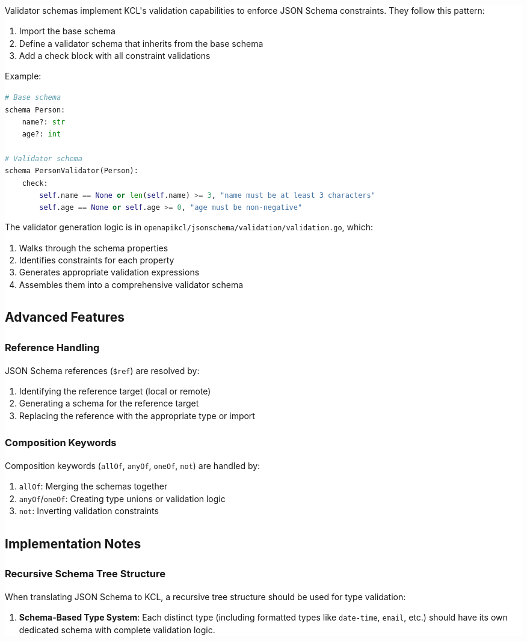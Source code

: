 Validator schemas implement KCL's validation capabilities to enforce JSON Schema constraints. They follow this pattern:

1. Import the base schema
2. Define a validator schema that inherits from the base schema
3. Add a check block with all constraint validations

Example:
```python
# Base schema
schema Person:
    name?: str
    age?: int

# Validator schema
schema PersonValidator(Person):
    check:
        self.name == None or len(self.name) >= 3, "name must be at least 3 characters"
        self.age == None or self.age >= 0, "age must be non-negative"
```

The validator generation logic is in `openapikcl/jsonschema/validation/validation.go`, which:

1. Walks through the schema properties
2. Identifies constraints for each property
3. Generates appropriate validation expressions
4. Assembles them into a comprehensive validator schema

## Advanced Features

### Reference Handling

JSON Schema references (`$ref`) are resolved by:

1. Identifying the reference target (local or remote)
2. Generating a schema for the reference target
3. Replacing the reference with the appropriate type or import

### Composition Keywords

Composition keywords (`allOf`, `anyOf`, `oneOf`, `not`) are handled by:

1. `allOf`: Merging the schemas together
2. `anyOf`/`oneOf`: Creating type unions or validation logic
3. `not`: Inverting validation constraints

## Implementation Notes

### Recursive Schema Tree Structure

When translating JSON Schema to KCL, a recursive tree structure should be used for type validation:

1. **Schema-Based Type System**: Each distinct type (including formatted types like `date-time`, `email`, etc.) should have its own dedicated schema with complete validation logic.
